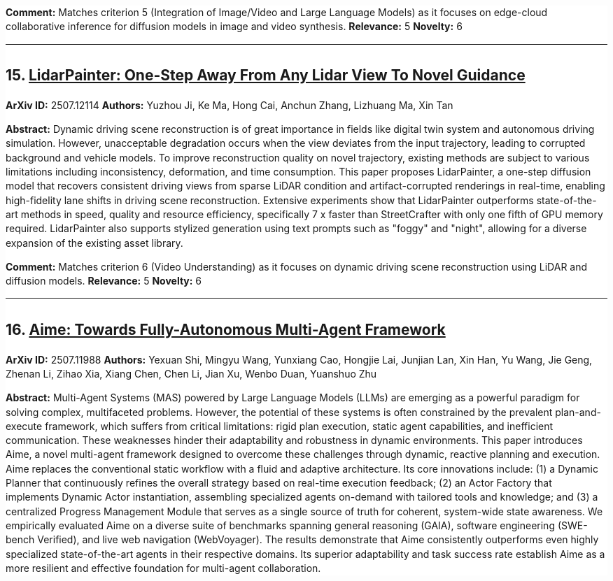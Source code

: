 **Comment:** Matches criterion 5 (Integration of Image/Video and Large Language Models) as it focuses on edge-cloud collaborative inference for diffusion models in image and video synthesis.
**Relevance:** 5
**Novelty:** 6

---

## 15. [LidarPainter: One-Step Away From Any Lidar View To Novel Guidance](https://arxiv.org/abs/2507.12114) <a id="link15"></a>
**ArXiv ID:** 2507.12114
**Authors:** Yuzhou Ji, Ke Ma, Hong Cai, Anchun Zhang, Lizhuang Ma, Xin Tan

**Abstract:**  Dynamic driving scene reconstruction is of great importance in fields like digital twin system and autonomous driving simulation. However, unacceptable degradation occurs when the view deviates from the input trajectory, leading to corrupted background and vehicle models. To improve reconstruction quality on novel trajectory, existing methods are subject to various limitations including inconsistency, deformation, and time consumption. This paper proposes LidarPainter, a one-step diffusion model that recovers consistent driving views from sparse LiDAR condition and artifact-corrupted renderings in real-time, enabling high-fidelity lane shifts in driving scene reconstruction. Extensive experiments show that LidarPainter outperforms state-of-the-art methods in speed, quality and resource efficiency, specifically 7 x faster than StreetCrafter with only one fifth of GPU memory required. LidarPainter also supports stylized generation using text prompts such as "foggy" and "night", allowing for a diverse expansion of the existing asset library.

**Comment:** Matches criterion 6 (Video Understanding) as it focuses on dynamic driving scene reconstruction using LiDAR and diffusion models.
**Relevance:** 5
**Novelty:** 6

---

## 16. [Aime: Towards Fully-Autonomous Multi-Agent Framework](https://arxiv.org/abs/2507.11988) <a id="link16"></a>
**ArXiv ID:** 2507.11988
**Authors:** Yexuan Shi, Mingyu Wang, Yunxiang Cao, Hongjie Lai, Junjian Lan, Xin Han, Yu Wang, Jie Geng, Zhenan Li, Zihao Xia, Xiang Chen, Chen Li, Jian Xu, Wenbo Duan, Yuanshuo Zhu

**Abstract:**  Multi-Agent Systems (MAS) powered by Large Language Models (LLMs) are emerging as a powerful paradigm for solving complex, multifaceted problems. However, the potential of these systems is often constrained by the prevalent plan-and-execute framework, which suffers from critical limitations: rigid plan execution, static agent capabilities, and inefficient communication. These weaknesses hinder their adaptability and robustness in dynamic environments. This paper introduces Aime, a novel multi-agent framework designed to overcome these challenges through dynamic, reactive planning and execution. Aime replaces the conventional static workflow with a fluid and adaptive architecture. Its core innovations include: (1) a Dynamic Planner that continuously refines the overall strategy based on real-time execution feedback; (2) an Actor Factory that implements Dynamic Actor instantiation, assembling specialized agents on-demand with tailored tools and knowledge; and (3) a centralized Progress Management Module that serves as a single source of truth for coherent, system-wide state awareness. We empirically evaluated Aime on a diverse suite of benchmarks spanning general reasoning (GAIA), software engineering (SWE-bench Verified), and live web navigation (WebVoyager). The results demonstrate that Aime consistently outperforms even highly specialized state-of-the-art agents in their respective domains. Its superior adaptability and task success rate establish Aime as a more resilient and effective foundation for multi-agent collaboration.
